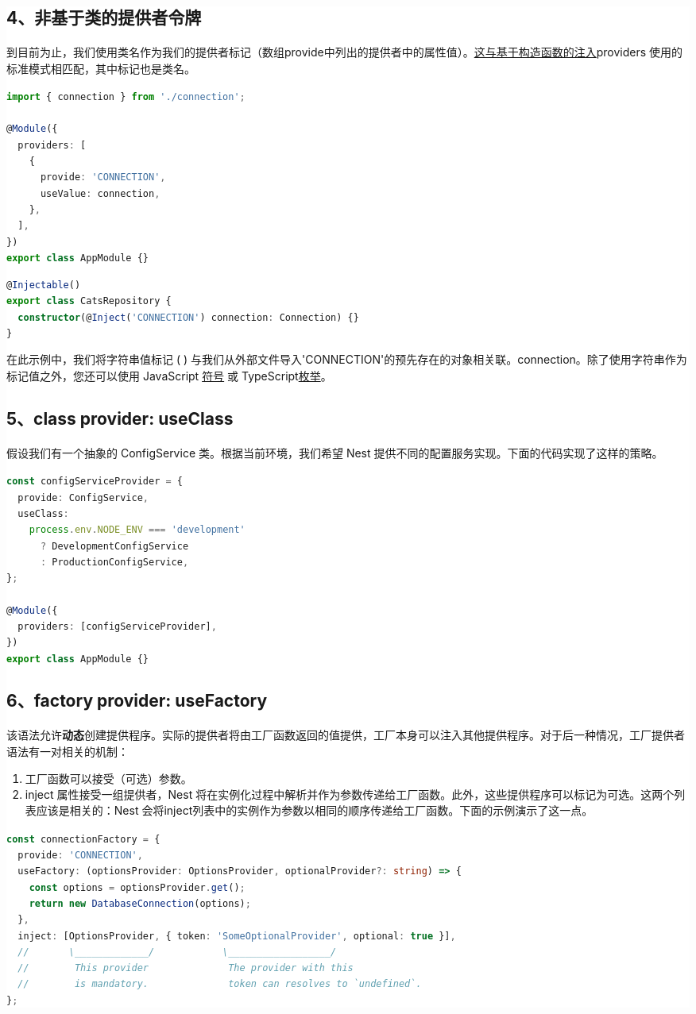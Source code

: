## 4、非基于类的提供者令牌
到目前为止，我们使用类名作为我们的提供者标记（数组provide中列出的提供者中的属性值）。[这与基于构造函数的注入](https://docs.nestjs.com/providers#dependency-injection)providers 使用的标准模式相匹配，其中标记也是类名。

```typescript
import { connection } from './connection';

@Module({
  providers: [
    {
      provide: 'CONNECTION',
      useValue: connection,
    },
  ],
})
export class AppModule {}
```

```typescript
@Injectable()
export class CatsRepository {
  constructor(@Inject('CONNECTION') connection: Connection) {}
}
```

在此示例中，我们将字符串值标记 ( ) 与我们从外部文件导入'CONNECTION'的预先存在的对象相关联。connection。除了使用字符串作为标记值之外，您还可以使用 JavaScript [符号](https://developer.mozilla.org/en-US/docs/Web/JavaScript/Reference/Global_Objects/Symbol) 或 TypeScript[枚举](https://www.typescriptlang.org/docs/handbook/enums.html)。

## 5、class provider: useClass
假设我们有一个抽象的 ConfigService 类。根据当前环境，我们希望 Nest 提供不同的配置服务实现。下面的代码实现了这样的策略。

```typescript
const configServiceProvider = {
  provide: ConfigService,
  useClass:
    process.env.NODE_ENV === 'development'
      ? DevelopmentConfigService
      : ProductionConfigService,
};

@Module({
  providers: [configServiceProvider],
})
export class AppModule {}
```

## 6、factory provider: useFactory
该语法允许**动态**创建提供程序。实际的提供者将由工厂函数返回的值提供，工厂本身可以注入其他提供程序。对于后一种情况，工厂提供者语法有一对相关的机制：

1. 工厂函数可以接受（可选）参数。
2. inject 属性接受一组提供者，Nest 将在实例化过程中解析并作为参数传递给工厂函数。此外，这些提供程序可以标记为可选。这两个列表应该是相关的：Nest 会将inject列表中的实例作为参数以相同的顺序传递给工厂函数。下面的示例演示了这一点。
```typescript
const connectionFactory = {
  provide: 'CONNECTION',
  useFactory: (optionsProvider: OptionsProvider, optionalProvider?: string) => {
    const options = optionsProvider.get();
    return new DatabaseConnection(options);
  },
  inject: [OptionsProvider, { token: 'SomeOptionalProvider', optional: true }],
  //       \_____________/            \__________________/
  //        This provider              The provider with this
  //        is mandatory.              token can resolves to `undefined`.
};
```
